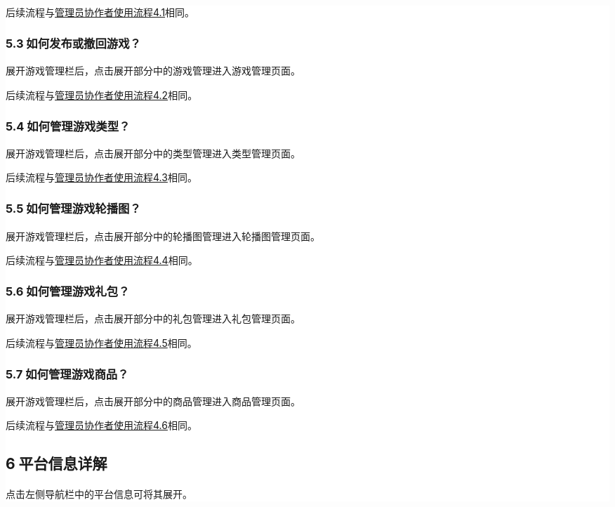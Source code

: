 后续流程与[管理员协作者使用流程4.1](?id=_41-如何审核游戏？)相同。

### 5.3 如何发布或撤回游戏？

展开游戏管理栏后，点击展开部分中的游戏管理进入游戏管理页面。

后续流程与[管理员协作者使用流程4.2](?id=_42-如何发布或撤回游戏？)相同。

### 5.4 如何管理游戏类型？

展开游戏管理栏后，点击展开部分中的类型管理进入类型管理页面。

后续流程与[管理员协作者使用流程4.3](?id=_43-如何管理游戏类型？)相同。

### 5.5 如何管理游戏轮播图？

展开游戏管理栏后，点击展开部分中的轮播图管理进入轮播图管理页面。

后续流程与[管理员协作者使用流程4.4](?id=_44-如何管理游戏轮播图？)相同。

### 5.6 如何管理游戏礼包？

展开游戏管理栏后，点击展开部分中的礼包管理进入礼包管理页面。

后续流程与[管理员协作者使用流程4.5](?id=_45-如何管理游戏礼包？)相同。

### 5.7 如何管理游戏商品？

展开游戏管理栏后，点击展开部分中的商品管理进入商品管理页面。

后续流程与[管理员协作者使用流程4.6](?id=_46-如何管理游戏商品？)相同。

## 6 平台信息详解

点击左侧导航栏中的平台信息可将其展开。
